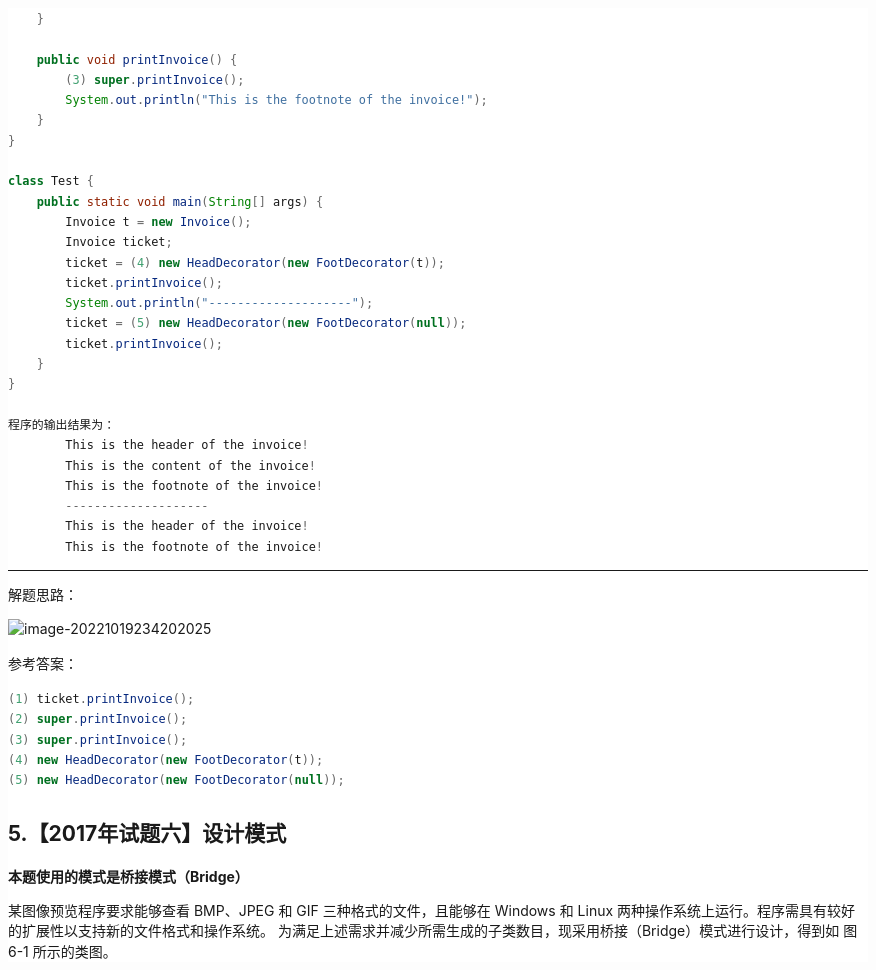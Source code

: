 ```java
    }

    public void printInvoice() {
        (3) super.printInvoice();
        System.out.println("This is the footnote of the invoice!");
    }
}

class Test {
    public static void main(String[] args) {
        Invoice t = new Invoice();
        Invoice ticket;
        ticket = (4) new HeadDecorator(new FootDecorator(t));
        ticket.printInvoice();
        System.out.println("--------------------");
        ticket = (5) new HeadDecorator(new FootDecorator(null));
        ticket.printInvoice();
    }
}

程序的输出结果为：
        This is the header of the invoice!
        This is the content of the invoice!
        This is the footnote of the invoice!
        --------------------
        This is the header of the invoice!
        This is the footnote of the invoice!
```

------

解题思路： 

![image-20221019234202025](https://pic1.xuehuaimg.com/proxy/raw.githubusercontent.com/Kryust/image/main/img/image-20221019234202025.png)

参考答案： 

```java
(1) ticket.printInvoice();
(2) super.printInvoice();
(3) super.printInvoice();
(4) new HeadDecorator(new FootDecorator(t));
(5) new HeadDecorator(new FootDecorator(null));
```



## 5.【2017年试题六】设计模式

**本题使用的模式是桥接模式（Bridge）**

某图像预览程序要求能够查看 BMP、JPEG 和 GIF 三种格式的文件，且能够在 Windows 和 Linux 两种操作系统上运行。程序需具有较好的扩展性以支持新的文件格式和操作系统。 为满足上述需求并减少所需生成的子类数目，现采用桥接（Bridge）模式进行设计，得到如 图 6-1 所示的类图。
